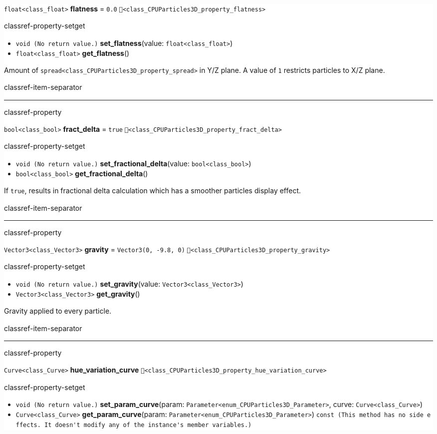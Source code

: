`float<class_float>` **flatness** = `0.0`
`🔗<class_CPUParticles3D_property_flatness>`

classref-property-setget

-   `void (No return value.)` **set\_flatness**(value:
    `float<class_float>`)
-   `float<class_float>` **get\_flatness**()

Amount of `spread<class_CPUParticles3D_property_spread>` in Y/Z plane. A
value of `1` restricts particles to X/Z plane.

classref-item-separator

------------------------------------------------------------------------

classref-property

`bool<class_bool>` **fract\_delta** = `true`
`🔗<class_CPUParticles3D_property_fract_delta>`

classref-property-setget

-   `void (No return value.)` **set\_fractional\_delta**(value:
    `bool<class_bool>`)
-   `bool<class_bool>` **get\_fractional\_delta**()

If `true`, results in fractional delta calculation which has a smoother
particles display effect.

classref-item-separator

------------------------------------------------------------------------

classref-property

`Vector3<class_Vector3>` **gravity** = `Vector3(0, -9.8, 0)`
`🔗<class_CPUParticles3D_property_gravity>`

classref-property-setget

-   `void (No return value.)` **set\_gravity**(value:
    `Vector3<class_Vector3>`)
-   `Vector3<class_Vector3>` **get\_gravity**()

Gravity applied to every particle.

classref-item-separator

------------------------------------------------------------------------

classref-property

`Curve<class_Curve>` **hue\_variation\_curve**
`🔗<class_CPUParticles3D_property_hue_variation_curve>`

classref-property-setget

-   `void (No return value.)` **set\_param\_curve**(param:
    `Parameter<enum_CPUParticles3D_Parameter>`, curve:
    `Curve<class_Curve>`)
-   `Curve<class_Curve>` **get\_param\_curve**(param:
    `Parameter<enum_CPUParticles3D_Parameter>`)
    `const (This method has no side effects. It doesn't modify any of the instance's member variables.)`
